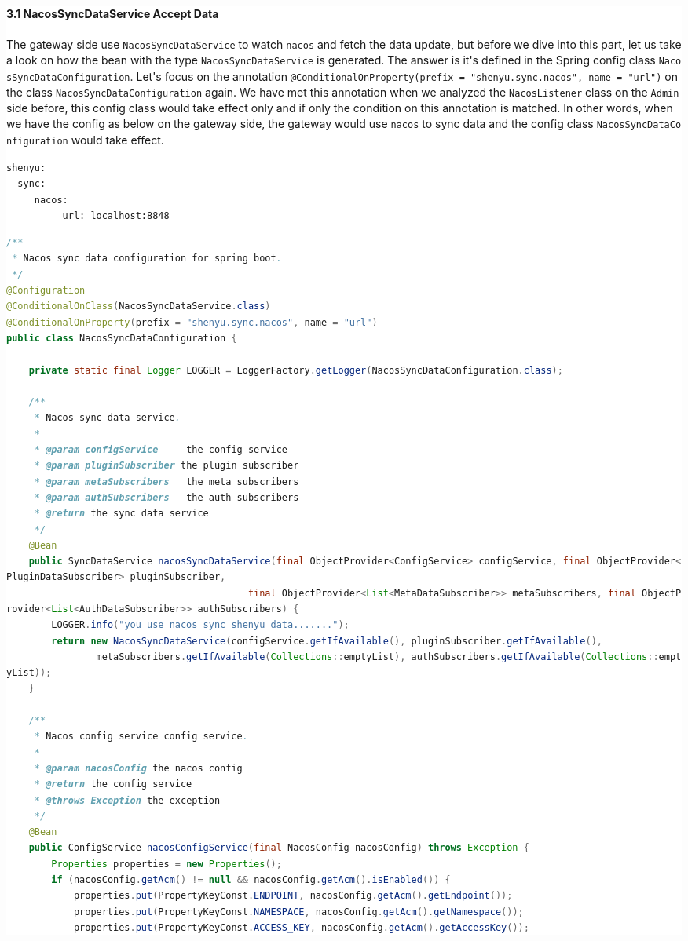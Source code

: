 #### 3.1 NacosSyncDataService Accept Data

The gateway side use `NacosSyncDataService` to watch `nacos` and fetch the data update, but before we dive into this part, let us take a look on how the bean with the type `NacosSyncDataService` is generated. The answer is it's defined in the Spring config class `NacosSyncDataConfiguration`. Let's focus on the annotation `@ConditionalOnProperty(prefix = "shenyu.sync.nacos", name = "url")` on the class `NacosSyncDataConfiguration` again. We have met this annotation when we  analyzed the `NacosListener` class on the `Admin` side before, this config class would take effect only and if only the condition on this annotation is matched. In other words, when we have the config as below on the gateway side, the gateway would use `nacos` to sync data and the config class `NacosSyncDataConfiguration` would take effect.

```properties
shenyu:  
  sync:
     nacos:
          url: localhost:8848
```

```java
/**
 * Nacos sync data configuration for spring boot.
 */
@Configuration
@ConditionalOnClass(NacosSyncDataService.class)
@ConditionalOnProperty(prefix = "shenyu.sync.nacos", name = "url")
public class NacosSyncDataConfiguration {

    private static final Logger LOGGER = LoggerFactory.getLogger(NacosSyncDataConfiguration.class);

    /**
     * Nacos sync data service.
     *
     * @param configService     the config service
     * @param pluginSubscriber the plugin subscriber
     * @param metaSubscribers   the meta subscribers
     * @param authSubscribers   the auth subscribers
     * @return the sync data service
     */
    @Bean
    public SyncDataService nacosSyncDataService(final ObjectProvider<ConfigService> configService, final ObjectProvider<PluginDataSubscriber> pluginSubscriber,
                                           final ObjectProvider<List<MetaDataSubscriber>> metaSubscribers, final ObjectProvider<List<AuthDataSubscriber>> authSubscribers) {
        LOGGER.info("you use nacos sync shenyu data.......");
        return new NacosSyncDataService(configService.getIfAvailable(), pluginSubscriber.getIfAvailable(),
                metaSubscribers.getIfAvailable(Collections::emptyList), authSubscribers.getIfAvailable(Collections::emptyList));
    }

    /**
     * Nacos config service config service.
     *
     * @param nacosConfig the nacos config
     * @return the config service
     * @throws Exception the exception
     */
    @Bean
    public ConfigService nacosConfigService(final NacosConfig nacosConfig) throws Exception {
        Properties properties = new Properties();
        if (nacosConfig.getAcm() != null && nacosConfig.getAcm().isEnabled()) {
            properties.put(PropertyKeyConst.ENDPOINT, nacosConfig.getAcm().getEndpoint());
            properties.put(PropertyKeyConst.NAMESPACE, nacosConfig.getAcm().getNamespace());
            properties.put(PropertyKeyConst.ACCESS_KEY, nacosConfig.getAcm().getAccessKey());
```